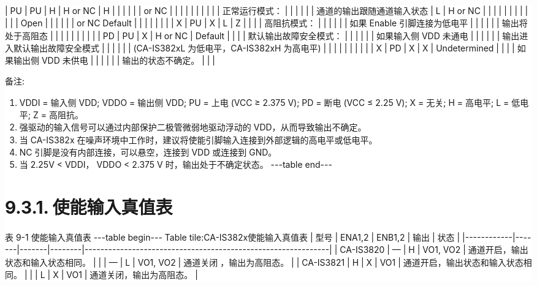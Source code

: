 | PU   | PU   | H          | H or NC        | H                |
|      |      |            |                | or NC            |
|      |      |            |                |                  |
|      |      | 正常运行模式：  |                |                  |
|      |      | 通道的输出跟随通道输入状态 | L                | H or NC           |
|      |      |            |                |                  |
|      |      |            |                | Open             |
|      |      |            |                | or NC Default    |
|      |      |            |                |                  |
| X    | PU   | X          | L              | Z                |
|      |      | 高阻抗模式：  |                |                  |
|      |      | 如果 Enable 引脚连接为低电平 |                |                  |
|      |      | 输出将处于高阻态 |                |                  |
|      |      |            |                |                  |
| PD   | PU   | X          | H or NC        | Default          |
|      |      | 默认输出故障安全模式： |                |                  |
|      |      | 如果输入侧 VDD 未通电 |                |                  |
|      |      | 输出进入默认输出故障安全模式 |                |                  |
|      |      | (CA-IS382xL 为低电平，CA-IS382xH 为高电平) |                |                  |
|      |      |            |                |                  |
| X    | PD   | X          | X              | Undetermined     |
|      |      | 如果输出侧 VDD 未供电 |                |                  |
|      |      | 输出的状态不确定。   |                |                  |

备注:
1. VDDI = 输入侧 VDD; VDDO = 输出侧 VDD; PU = 上电 (VCC ≥ 2.375 V); PD = 断电 (VCC ≤ 2.25 V); X = 无关; H = 高电平; L = 低电平; Z = 高阻抗。
2. 强驱动的输入信号可以通过内部保护二极管微弱地驱动浮动的 VDD，从而导致输出不确定。
3. 当 CA-IS382x 在噪声环境中工作时，建议将使能引脚输入连接到外部逻辑的高电平或低电平。
4. NC 引脚是没有内部连接，可以悬空，连接到 VDD 或连接到 GND。
5. 当 2.25V < VDDI， VDDO < 2.375 V 时，输出处于不确定状态。
---table end---

# 9.3.1. 使能输入真值表
表 9-1 使能输入真值表
---table begin---
Table tile:CA-IS382x使能输入真值表
| 型号       | ENA1,2 | ENB1,2 | 输出   | 状态                                                         |
|------------|-------|-------|--------|--------------------------------------------------------------|
| CA-IS3820  | —     | H     | VO1, VO2 | 通道开启，输出状态和输入状态相同。                              |
|            | —     | L     | VO1, VO2 | 通道关闭 ，输出为高阻态。                                     |
| CA-IS3821  | H     | X     | VO1     | 通道开启，输出状态和输入状态相同。                              |
|            | L     | X     | VO1     | 通道关闭，输出为高阻态。                                        |